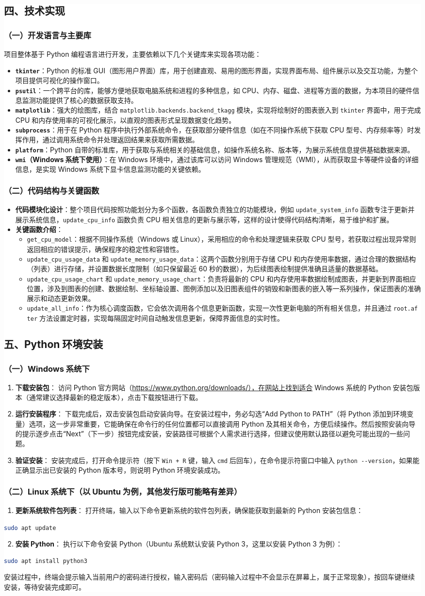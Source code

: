 ## 四、技术实现

### （一）开发语言与主要库
项目整体基于 Python 编程语言进行开发，主要依赖以下几个关键库来实现各项功能：
- **`tkinter`**：Python 的标准 GUI（图形用户界面）库，用于创建直观、易用的图形界面，实现界面布局、组件展示以及交互功能，为整个项目提供可视化的操作窗口。
- **`psutil`**：一个跨平台的库，能够方便地获取电脑系统和进程的多种信息，如 CPU、内存、磁盘、进程等方面的数据，为本项目的硬件信息监测功能提供了核心的数据获取支持。
- **`matplotlib`**：强大的绘图库，结合 `matplotlib.backends.backend_tkagg` 模块，实现将绘制好的图表嵌入到 `tkinter` 界面中，用于完成 CPU 和内存使用率的可视化展示，以直观的图表形式呈现数据变化趋势。
- **`subprocess`**：用于在 Python 程序中执行外部系统命令，在获取部分硬件信息（如在不同操作系统下获取 CPU 型号、内存频率等）时发挥作用，通过调用系统命令并处理返回结果来获取所需数据。
- **`platform`**：Python 自带的标准库，用于获取与系统相关的基础信息，如操作系统名称、版本等，为展示系统信息提供基础数据来源。
- **`wmi`（Windows 系统下使用）**：在 Windows 环境中，通过该库可以访问 Windows 管理规范（WMI），从而获取显卡等硬件设备的详细信息，是实现 Windows 系统下显卡信息监测功能的关键依赖。

### （二）代码结构与关键函数
- **代码模块化设计**：整个项目代码按照功能划分为多个函数，各函数负责独立的功能模块，例如 `update_system_info` 函数专注于更新并展示系统信息，`update_cpu_info` 函数负责 CPU 相关信息的更新与展示等，这样的设计使得代码结构清晰，易于维护和扩展。
- **关键函数介绍**：
    - `get_cpu_model`：根据不同操作系统（Windows 或 Linux），采用相应的命令和处理逻辑来获取 CPU 型号，若获取过程出现异常则返回相应的错误提示，确保程序的稳定性和容错性。
    - `update_cpu_usage_data` 和 `update_memory_usage_data`：这两个函数分别用于存储 CPU 和内存使用率数据，通过合理的数据结构（列表）进行存储，并设置数据长度限制（如只保留最近 60 秒的数据），为后续图表绘制提供准确且适量的数据基础。
    - `update_cpu_usage_chart` 和 `update_memory_usage_chart`：负责将最新的 CPU 和内存使用率数据绘制成图表，并更新到界面相应位置，涉及到图表的创建、数据绘制、坐标轴设置、图例添加以及旧图表组件的销毁和新图表的嵌入等一系列操作，保证图表的准确展示和动态更新效果。
    - `update_all_info`：作为核心调度函数，它会依次调用各个信息更新函数，实现一次性更新电脑的所有相关信息，并且通过 `root.after` 方法设置定时器，实现每隔固定时间自动触发信息更新，保障界面信息的实时性。

## 五、Python 环境安装

### （一）Windows 系统下
1. **下载安装包**：
访问 Python 官方网站（https://www.python.org/downloads/），在网站上找到适合 Windows 系统的 Python 安装包版本（通常建议选择最新的稳定版本），点击下载按钮进行下载。

2. **运行安装程序**：
下载完成后，双击安装包启动安装向导。在安装过程中，务必勾选“Add Python to PATH”（将 Python 添加到环境变量）选项，这一步非常重要，它能确保在命令行的任何位置都可以直接调用 Python 及其相关命令，方便后续操作。然后按照安装向导的提示逐步点击“Next”（下一步）按钮完成安装，安装路径可根据个人需求进行选择，但建议使用默认路径以避免可能出现的一些问题。

3. **验证安装**：
安装完成后，打开命令提示符（按下 `Win + R` 键，输入 `cmd` 后回车），在命令提示符窗口中输入 `python --version`，如果能正确显示出已安装的 Python 版本号，则说明 Python 环境安装成功。

### （二）Linux 系统下（以 Ubuntu 为例，其他发行版可能略有差异）
1. **更新系统软件包列表**：
打开终端，输入以下命令更新系统的软件包列表，确保能获取到最新的 Python 安装包信息：
```bash
sudo apt update
```

2. **安装 Python**：
执行以下命令安装 Python（Ubuntu 系统默认安装 Python 3，这里以安装 Python 3 为例）：
```bash
sudo apt install python3
```
安装过程中，终端会提示输入当前用户的密码进行授权，输入密码后（密码输入过程中不会显示在屏幕上，属于正常现象），按回车键继续安装，等待安装完成即可。
